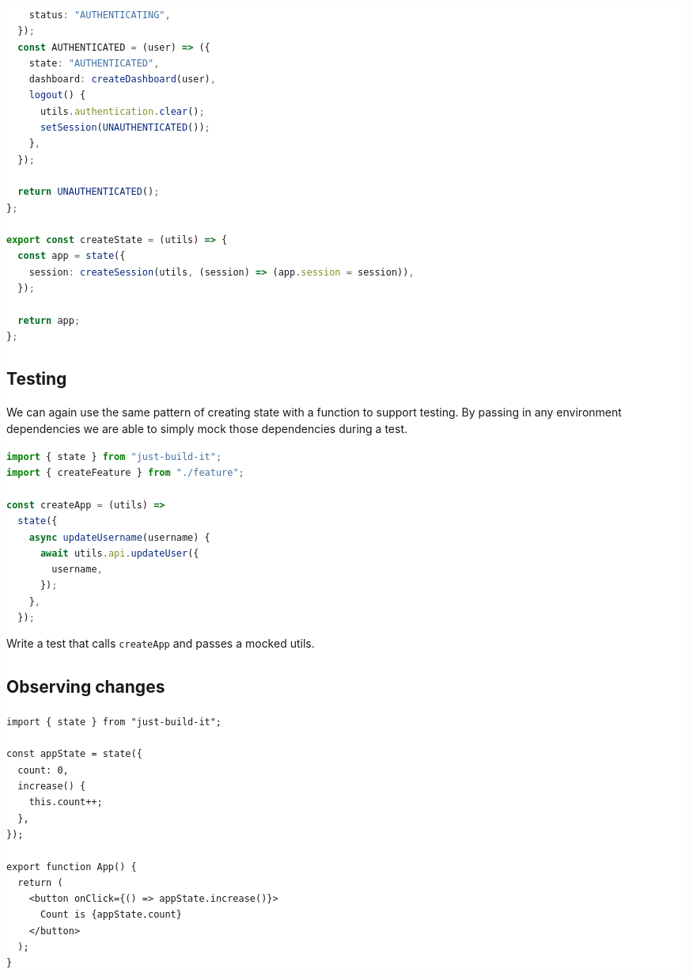 ```ts
    status: "AUTHENTICATING",
  });
  const AUTHENTICATED = (user) => ({
    state: "AUTHENTICATED",
    dashboard: createDashboard(user),
    logout() {
      utils.authentication.clear();
      setSession(UNAUTHENTICATED());
    },
  });

  return UNAUTHENTICATED();
};

export const createState = (utils) => {
  const app = state({
    session: createSession(utils, (session) => (app.session = session)),
  });

  return app;
};
```

## Testing

We can again use the same pattern of creating state with a function to support testing. By passing in any environment dependencies we are able to simply mock those dependencies during a test.

```ts
import { state } from "just-build-it";
import { createFeature } from "./feature";

const createApp = (utils) =>
  state({
    async updateUsername(username) {
      await utils.api.updateUser({
        username,
      });
    },
  });
```

Write a test that calls `createApp` and passes a mocked utils.

## Observing changes

```tsx
import { state } from "just-build-it";

const appState = state({
  count: 0,
  increase() {
    this.count++;
  },
});

export function App() {
  return (
    <button onClick={() => appState.increase()}>
      Count is {appState.count}
    </button>
  );
}
```
